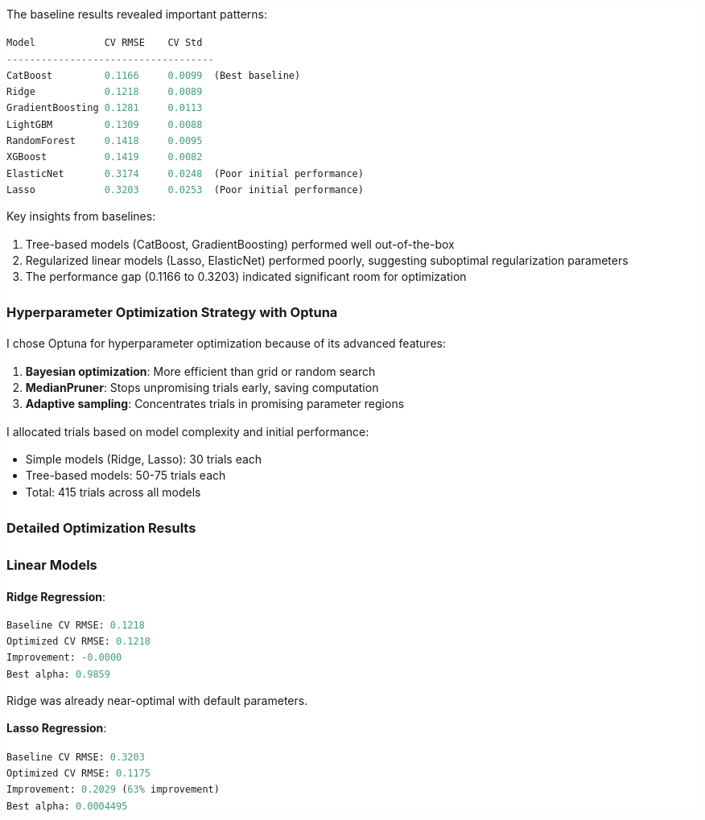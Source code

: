 The baseline results revealed important patterns:

```python
Model            CV RMSE    CV Std
------------------------------------
CatBoost         0.1166     0.0099  (Best baseline)
Ridge            0.1218     0.0089
GradientBoosting 0.1281     0.0113
LightGBM         0.1309     0.0088
RandomForest     0.1418     0.0095
XGBoost          0.1419     0.0082
ElasticNet       0.3174     0.0248  (Poor initial performance)
Lasso            0.3203     0.0253  (Poor initial performance)
```

Key insights from baselines:

1. Tree-based models (CatBoost, GradientBoosting) performed well out-of-the-box
2. Regularized linear models (Lasso, ElasticNet) performed poorly, suggesting suboptimal regularization parameters
3. The performance gap (0.1166 to 0.3203) indicated significant room for optimization

### Hyperparameter Optimization Strategy with Optuna

I chose Optuna for hyperparameter optimization because of its advanced features:

1. **Bayesian optimization**: More efficient than grid or random search
2. **MedianPruner**: Stops unpromising trials early, saving computation
3. **Adaptive sampling**: Concentrates trials in promising parameter regions

I allocated trials based on model complexity and initial performance:

- Simple models (Ridge, Lasso): 30 trials each
- Tree-based models: 50-75 trials each
- Total: 415 trials across all models

### Detailed Optimization Results

### Linear Models

**Ridge Regression**:

```python
Baseline CV RMSE: 0.1218
Optimized CV RMSE: 0.1218
Improvement: -0.0000
Best alpha: 0.9859
```

Ridge was already near-optimal with default parameters.

**Lasso Regression**:

```python
Baseline CV RMSE: 0.3203
Optimized CV RMSE: 0.1175
Improvement: 0.2029 (63% improvement)
Best alpha: 0.0004495
```
